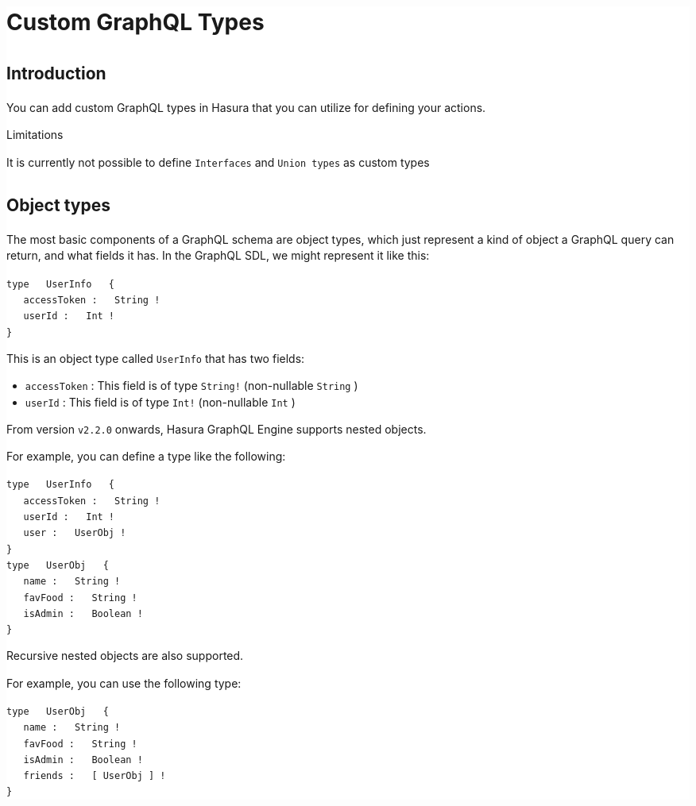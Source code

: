 # Custom GraphQL Types

## Introduction​

You can add custom GraphQL types in Hasura that you can utilize for defining your actions.

Limitations

It is currently not possible to define `Interfaces` and `Union types` as custom types

## Object types​

The most basic components of a GraphQL schema are object types, which just represent a kind of object a GraphQL query
can return, and what fields it has. In the GraphQL SDL, we might represent it like this:

```
type   UserInfo   {
   accessToken :   String !
   userId :   Int !
}
```

This is an object type called `UserInfo` that has two fields:

- `accessToken` : This field is of type `String!` (non-nullable `String` )
- `userId` : This field is of type `Int!` (non-nullable `Int` )


From version `v2.2.0` onwards, Hasura GraphQL Engine supports nested objects.

For example, you can define a type like the following:

```
type   UserInfo   {
   accessToken :   String !
   userId :   Int !
   user :   UserObj !
}
type   UserObj   {
   name :   String !
   favFood :   String !
   isAdmin :   Boolean !
}
```

Recursive nested objects are also supported.

For example, you can use the following type:

```
type   UserObj   {
   name :   String !
   favFood :   String !
   isAdmin :   Boolean !
   friends :   [ UserObj ] !
}
```
